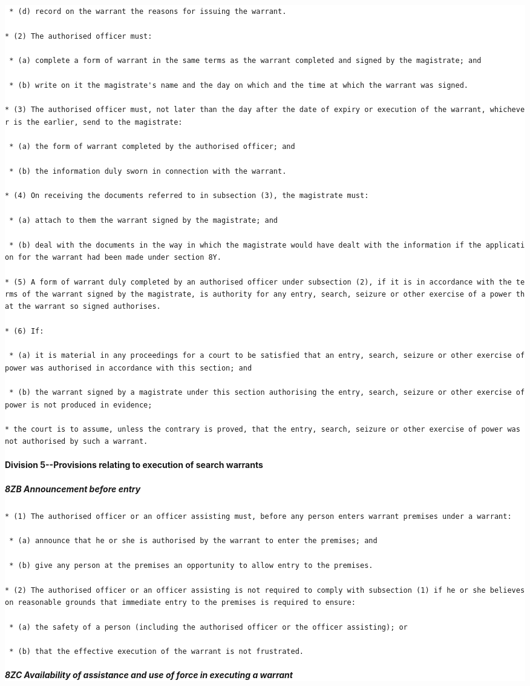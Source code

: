      * (d) record on the warrant the reasons for issuing the warrant.

    * (2) The authorised officer must:

     * (a) complete a form of warrant in the same terms as the warrant completed and signed by the magistrate; and

     * (b) write on it the magistrate's name and the day on which and the time at which the warrant was signed.

    * (3) The authorised officer must, not later than the day after the date of expiry or execution of the warrant, whichever is the earlier, send to the magistrate:

     * (a) the form of warrant completed by the authorised officer; and

     * (b) the information duly sworn in connection with the warrant.

    * (4) On receiving the documents referred to in subsection (3), the magistrate must:

     * (a) attach to them the warrant signed by the magistrate; and

     * (b) deal with the documents in the way in which the magistrate would have dealt with the information if the application for the warrant had been made under section 8Y.

    * (5) A form of warrant duly completed by an authorised officer under subsection (2), if it is in accordance with the terms of the warrant signed by the magistrate, is authority for any entry, search, seizure or other exercise of a power that the warrant so signed authorises.

    * (6) If:

     * (a) it is material in any proceedings for a court to be satisfied that an entry, search, seizure or other exercise of power was authorised in accordance with this section; and

     * (b) the warrant signed by a magistrate under this section authorising the entry, search, seizure or other exercise of power is not produced in evidence;

    * the court is to assume, unless the contrary is proved, that the entry, search, seizure or other exercise of power was not authorised by such a warrant.

#### Division 5--Provisions relating to execution of search warrants

##### 8ZB  Announcement before entry

    * (1) The authorised officer or an officer assisting must, before any person enters warrant premises under a warrant:

     * (a) announce that he or she is authorised by the warrant to enter the premises; and

     * (b) give any person at the premises an opportunity to allow entry to the premises.

    * (2) The authorised officer or an officer assisting is not required to comply with subsection (1) if he or she believes on reasonable grounds that immediate entry to the premises is required to ensure:

     * (a) the safety of a person (including the authorised officer or the officer assisting); or

     * (b) that the effective execution of the warrant is not frustrated.

##### 8ZC  Availability of assistance and use of force in executing a warrant
